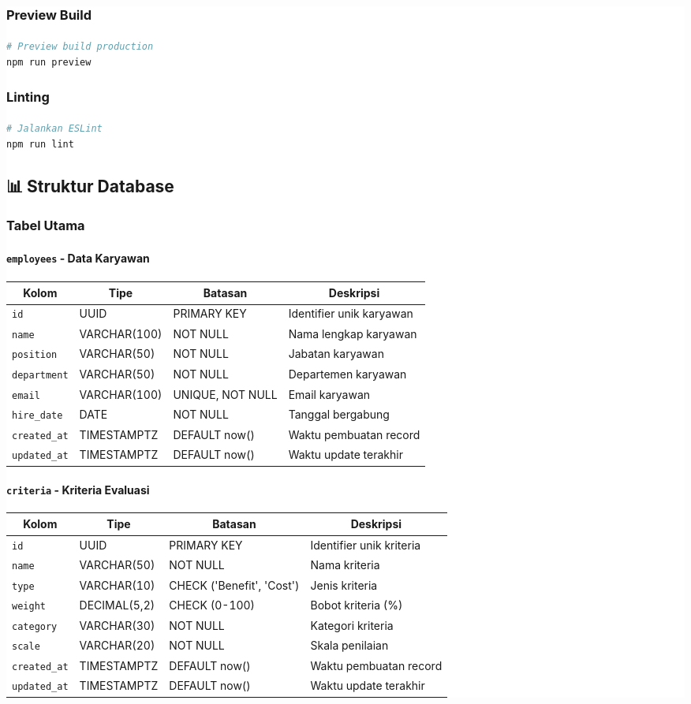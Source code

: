### Preview Build

```bash
# Preview build production
npm run preview
```

### Linting

```bash
# Jalankan ESLint
npm run lint
```

## 📊 Struktur Database

### Tabel Utama

#### `employees` - Data Karyawan
| Kolom | Tipe | Batasan | Deskripsi |
|-------|------|---------|-----------|
| `id` | UUID | PRIMARY KEY | Identifier unik karyawan |
| `name` | VARCHAR(100) | NOT NULL | Nama lengkap karyawan |
| `position` | VARCHAR(50) | NOT NULL | Jabatan karyawan |
| `department` | VARCHAR(50) | NOT NULL | Departemen karyawan |
| `email` | VARCHAR(100) | UNIQUE, NOT NULL | Email karyawan |
| `hire_date` | DATE | NOT NULL | Tanggal bergabung |
| `created_at` | TIMESTAMPTZ | DEFAULT now() | Waktu pembuatan record |
| `updated_at` | TIMESTAMPTZ | DEFAULT now() | Waktu update terakhir |

#### `criteria` - Kriteria Evaluasi
| Kolom | Tipe | Batasan | Deskripsi |
|-------|------|---------|-----------|
| `id` | UUID | PRIMARY KEY | Identifier unik kriteria |
| `name` | VARCHAR(50) | NOT NULL | Nama kriteria |
| `type` | VARCHAR(10) | CHECK ('Benefit', 'Cost') | Jenis kriteria |
| `weight` | DECIMAL(5,2) | CHECK (0-100) | Bobot kriteria (%) |
| `category` | VARCHAR(30) | NOT NULL | Kategori kriteria |
| `scale` | VARCHAR(20) | NOT NULL | Skala penilaian |
| `created_at` | TIMESTAMPTZ | DEFAULT now() | Waktu pembuatan record |
| `updated_at` | TIMESTAMPTZ | DEFAULT now() | Waktu update terakhir |
